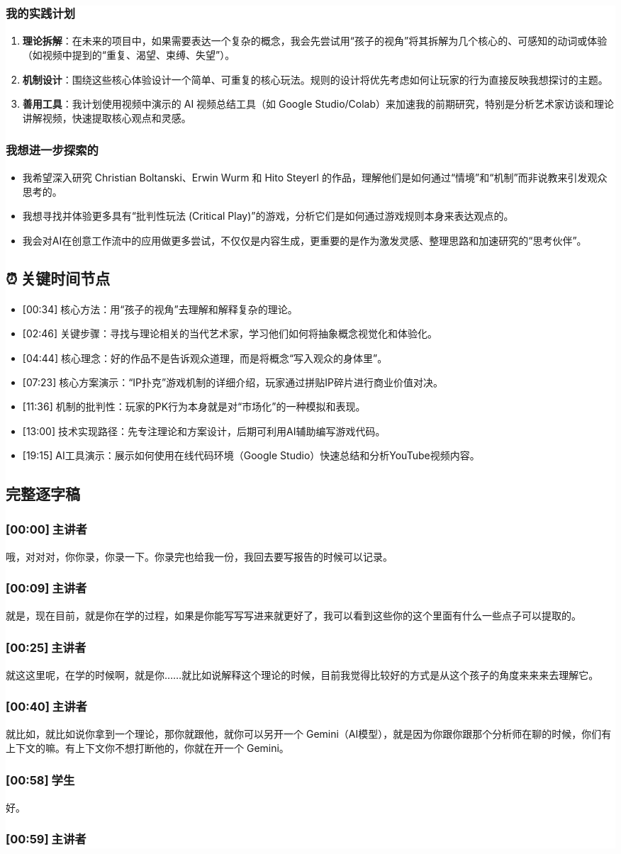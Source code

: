 ### 我的实践计划

1. **理论拆解**：在未来的项目中，如果需要表达一个复杂的概念，我会先尝试用“孩子的视角”将其拆解为几个核心的、可感知的动词或体验（如视频中提到的“重复、渴望、束缚、失望”）。
    
2. **机制设计**：围绕这些核心体验设计一个简单、可重复的核心玩法。规则的设计将优先考虑如何让玩家的行为直接反映我想探讨的主题。
    
3. **善用工具**：我计划使用视频中演示的 AI 视频总结工具（如 Google Studio/Colab）来加速我的前期研究，特别是分析艺术家访谈和理论讲解视频，快速提取核心观点和灵感。
    

### 我想进一步探索的

- 我希望深入研究 Christian Boltanski、Erwin Wurm 和 Hito Steyerl 的作品，理解他们是如何通过“情境”和“机制”而非说教来引发观众思考的。
    
- 我想寻找并体验更多具有“批判性玩法 (Critical Play)”的游戏，分析它们是如何通过游戏规则本身来表达观点的。
    
- 我会对AI在创意工作流中的应用做更多尝试，不仅仅是内容生成，更重要的是作为激发灵感、整理思路和加速研究的“思考伙伴”。
    

## ⏰ 关键时间节点

- [00:34] 核心方法：用“孩子的视角”去理解和解释复杂的理论。
    
- [02:46] 关键步骤：寻找与理论相关的当代艺术家，学习他们如何将抽象概念视觉化和体验化。
    
- [04:44] 核心理念：好的作品不是告诉观众道理，而是将概念“写入观众的身体里”。
    
- [07:23] 核心方案演示：“IP扑克”游戏机制的详细介绍，玩家通过拼贴IP碎片进行商业价值对决。
    
- [11:36] 机制的批判性：玩家的PK行为本身就是对“市场化”的一种模拟和表现。
    
- [13:00] 技术实现路径：先专注理论和方案设计，后期可利用AI辅助编写游戏代码。
    
- [19:15] AI工具演示：展示如何使用在线代码环境（Google Studio）快速总结和分析YouTube视频内容。

## 完整逐字稿

### [00:00] 主讲者

哦，对对对，你你录，你录一下。你录完也给我一份，我回去要写报告的时候可以记录。

### [00:09] 主讲者

就是，现在目前，就是你在学的过程，如果是你能写写写进来就更好了，我可以看到这些你的这个里面有什么一些点子可以提取的。

### [00:25] 主讲者

就这这里呢，在学的时候啊，就是你……就比如说解释这个理论的时候，目前我觉得比较好的方式是从这个孩子的角度来来来去理解它。

### [00:40] 主讲者

就比如，就比如说你拿到一个理论，那你就跟他，就你可以另开一个 Gemini（AI模型），就是因为你跟你跟那个分析师在聊的时候，你们有上下文的嘛。有上下文你不想打断他的，你就在开一个 Gemini。

### [00:58] 学生

好。

### [00:59] 主讲者
